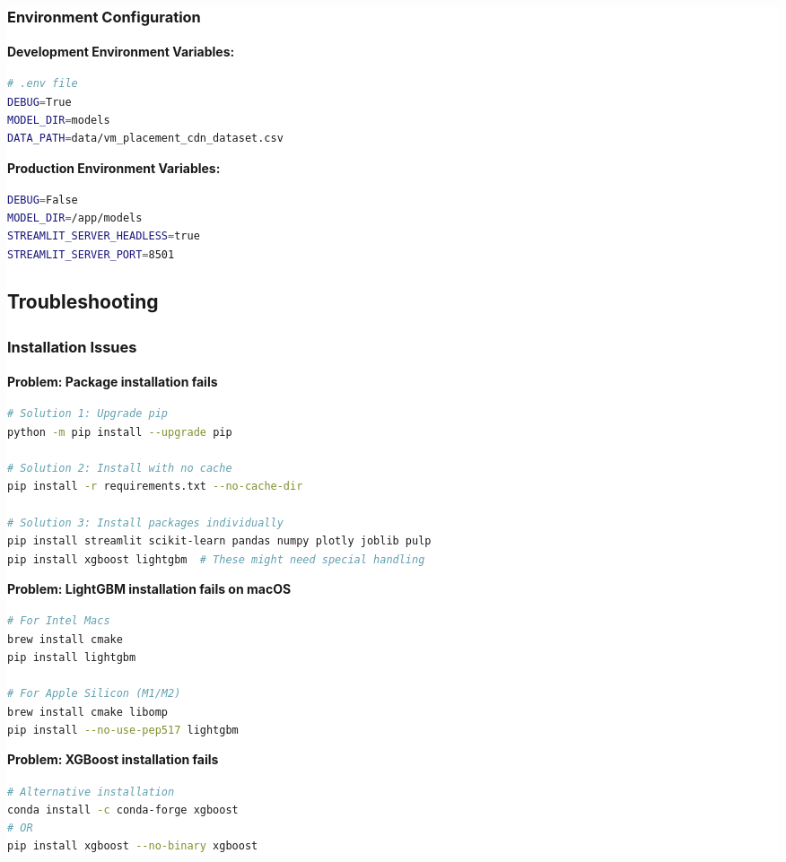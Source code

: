 ### Environment Configuration

**Development Environment Variables:**
```bash
# .env file
DEBUG=True
MODEL_DIR=models
DATA_PATH=data/vm_placement_cdn_dataset.csv
```

**Production Environment Variables:**
```bash
DEBUG=False
MODEL_DIR=/app/models
STREAMLIT_SERVER_HEADLESS=true
STREAMLIT_SERVER_PORT=8501
```

## Troubleshooting

### Installation Issues

**Problem: Package installation fails**
```bash
# Solution 1: Upgrade pip
python -m pip install --upgrade pip

# Solution 2: Install with no cache
pip install -r requirements.txt --no-cache-dir

# Solution 3: Install packages individually
pip install streamlit scikit-learn pandas numpy plotly joblib pulp
pip install xgboost lightgbm  # These might need special handling
```

**Problem: LightGBM installation fails on macOS**
```bash
# For Intel Macs
brew install cmake
pip install lightgbm

# For Apple Silicon (M1/M2)
brew install cmake libomp
pip install --no-use-pep517 lightgbm
```

**Problem: XGBoost installation fails**
```bash
# Alternative installation
conda install -c conda-forge xgboost
# OR
pip install xgboost --no-binary xgboost
```
